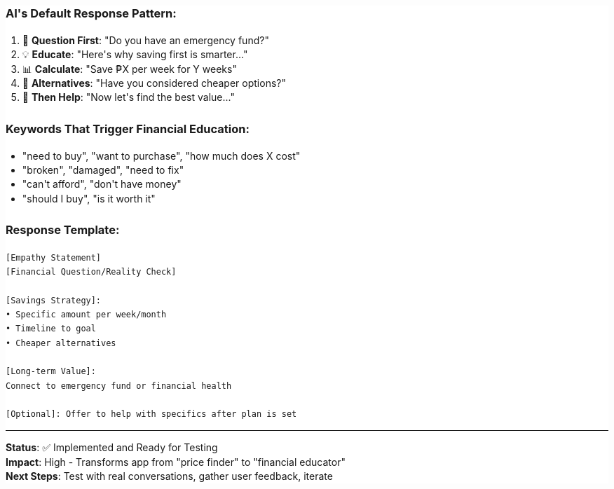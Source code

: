 ### AI's Default Response Pattern:
1. 🤔 **Question First**: "Do you have an emergency fund?"
2. 💡 **Educate**: "Here's why saving first is smarter..."
3. 📊 **Calculate**: "Save ₱X per week for Y weeks"
4. 🔄 **Alternatives**: "Have you considered cheaper options?"
5. 🎯 **Then Help**: "Now let's find the best value..."

### Keywords That Trigger Financial Education:
- "need to buy", "want to purchase", "how much does X cost"
- "broken", "damaged", "need to fix"
- "can't afford", "don't have money"
- "should I buy", "is it worth it"

### Response Template:
```
[Empathy Statement]
[Financial Question/Reality Check]

[Savings Strategy]:
• Specific amount per week/month
• Timeline to goal
• Cheaper alternatives

[Long-term Value]:
Connect to emergency fund or financial health

[Optional]: Offer to help with specifics after plan is set
```

---

**Status**: ✅ Implemented and Ready for Testing  
**Impact**: High - Transforms app from "price finder" to "financial educator"  
**Next Steps**: Test with real conversations, gather user feedback, iterate

